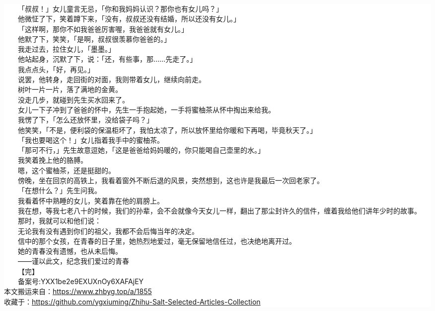&emsp;&emsp;「叔叔！」女儿童言无忌，「你和我妈妈认识？那你也有女儿吗？」  
&emsp;&emsp;他微怔了下，笑着蹲下来，「没有，叔叔还没有结婚，所以还没有女儿。」  
&emsp;&emsp;「这样啊，那你不如我爸爸厉害喔，我爸爸就有女儿。」  
&emsp;&emsp;他默了下，笑笑，「是啊，叔叔很羡慕你爸爸的。」  
&emsp;&emsp;我走过去，拉住女儿，「墨墨。」  
&emsp;&emsp;他站起身，沉默了下，说：「还，有些事，那……先走了。」  
&emsp;&emsp;我点点头，「好，再见。」  
&emsp;&emsp;说罢，他转身，走回街的对面，我则带着女儿，继续向前走。  
&emsp;&emsp;树叶一片一片，落了满地的金黄。  
&emsp;&emsp;没走几步，就碰到先生买水回来了。  
&emsp;&emsp;女儿一下子冲到了爸爸的怀中，先生一手抱起她，一手将蜜柚茶从怀中掏出来给我。  
&emsp;&emsp;我愣了下，「怎么还放怀里，没给袋子吗？」  
&emsp;&emsp;他笑笑，「不是，便利袋的保温柜坏了，我怕太凉了，所以放怀里给你暖和下再喝，毕竟秋天了。」  
&emsp;&emsp;「我也要喝这个！」女儿指着我手中的蜜柚茶。  
&emsp;&emsp;「那可不行，」先生故意逗她，「这是爸爸给妈妈暖的，你只能喝自己壶里的水。」  
&emsp;&emsp;我笑着挽上他的胳膊。  
&emsp;&emsp;嗯，这个蜜柚茶，还是挺甜的。  
&emsp;&emsp;傍晚，坐在回京的高铁上，我看着窗外不断后退的风景，突然想到，这也许是我最后一次回老家了。  
&emsp;&emsp;「在想什么？」先生问我。  
&emsp;&emsp;我看着怀中熟睡的女儿，笑着靠在他的肩膀上。  
&emsp;&emsp;我在想，等我七老八十的时候，我们的孙辈，会不会就像今天女儿一样，翻出了那尘封许久的信件，缠着我给他们讲年少时的故事。  
&emsp;&emsp;那时，我就可以和他们说：  
&emsp;&emsp;无论我有没有遇到你们的祖父，我都不会后悔当年的决定。  
&emsp;&emsp;信中的那个女孩，在青春的日子里，她热烈地爱过，毫无保留地信任过，也决绝地离开过。  
&emsp;&emsp;她的青春没有遗憾，也从未后悔。  
&emsp;&emsp;——谨以此文，纪念我们爱过的青春  
&emsp;&emsp;【完】  
&emsp;&emsp;备案号:YXX1be2e9EXUXnOy6XAFAjEY  
本文搬运来自：https://www.zhbyg.top/a/1855  
 收藏于：https://github.com/ygxiuming/Zhihu-Salt-Selected-Articles-Collection
